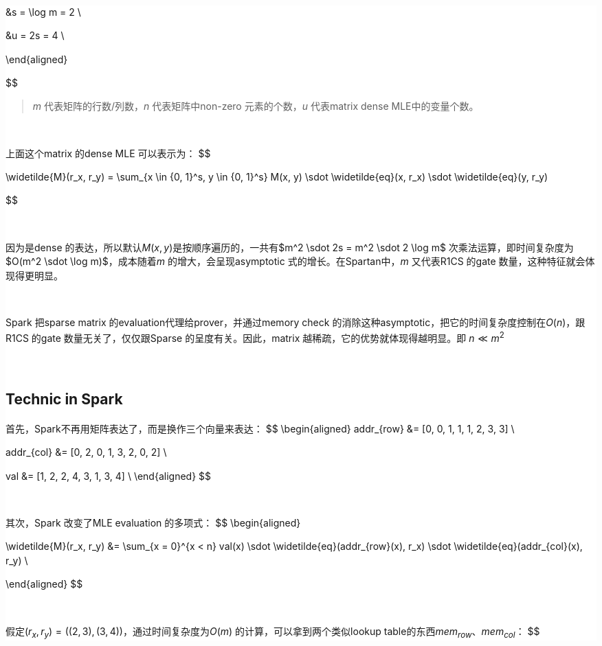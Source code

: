 &s = \log m = 2 \\

&u = 2s = 4 \\

\end{aligned}

$$

> $m$ 代表矩阵的行数/列数，$n$ 代表矩阵中non-zero 元素的个数，$u$ 代表matrix dense MLE中的变量个数。

<br />

上面这个matrix 的dense MLE 可以表示为：
$$

\widetilde{M}(r_x, r_y) = \sum_{x \in \{0, 1\}^s, y \in \{0, 1\}^s} M(x, y) \sdot \widetilde{eq}(x, r_x) \sdot \widetilde{eq}(y, r_y)

$$

<br />

因为是dense 的表达，所以默认$M(x, y)$是按顺序遍历的，一共有$m^2 \sdot 2s = m^2 \sdot 2 \log m$ 次乘法运算，即时间复杂度为$O(m^2 \sdot \log m)$，成本随着$m$ 的增大，会呈现asymptotic 式的增长。在Spartan中，$m$ 又代表R1CS 的gate 数量，这种特征就会体现得更明显。

<br />

Spark 把sparse matrix 的evaluation代理给prover，并通过memory check 的消除这种asymptotic，把它的时间复杂度控制在$O(n)$，跟R1CS 的gate 数量无关了，仅仅跟Sparse 的呈度有关。因此，matrix 越稀疏，它的优势就体现得越明显。即 $n \ll m^2$

<br />

## Technic in Spark

首先，Spark不再用矩阵表达了，而是换作三个向量来表达：
$$
\begin{aligned}
addr_{row} &= [0, 0, 1, 1, 1, 2, 3, 3] \\

addr_{col} &= [0, 2, 0, 1, 3, 2, 0, 2] \\

val &= [1, 2, 2, 4, 3, 1, 3, 4] \\
\end{aligned}
$$

<br />

其次，Spark 改变了MLE evaluation 的多项式：
$$
\begin{aligned}

\widetilde{M}(r_x, r_y) &= \sum_{x = 0}^{x < n} val(x) \sdot \widetilde{eq}(addr_{row}(x), r_x) \sdot \widetilde{eq}(addr_{col}(x), r_y) \\

\end{aligned}
$$

<br />

假定$(r_x, r_y) = ((2, 3), (3, 4))$，通过时间复杂度为$O(m)$ 的计算，可以拿到两个类似lookup table的东西$mem_{row} 、 mem_{col}$：
$$
